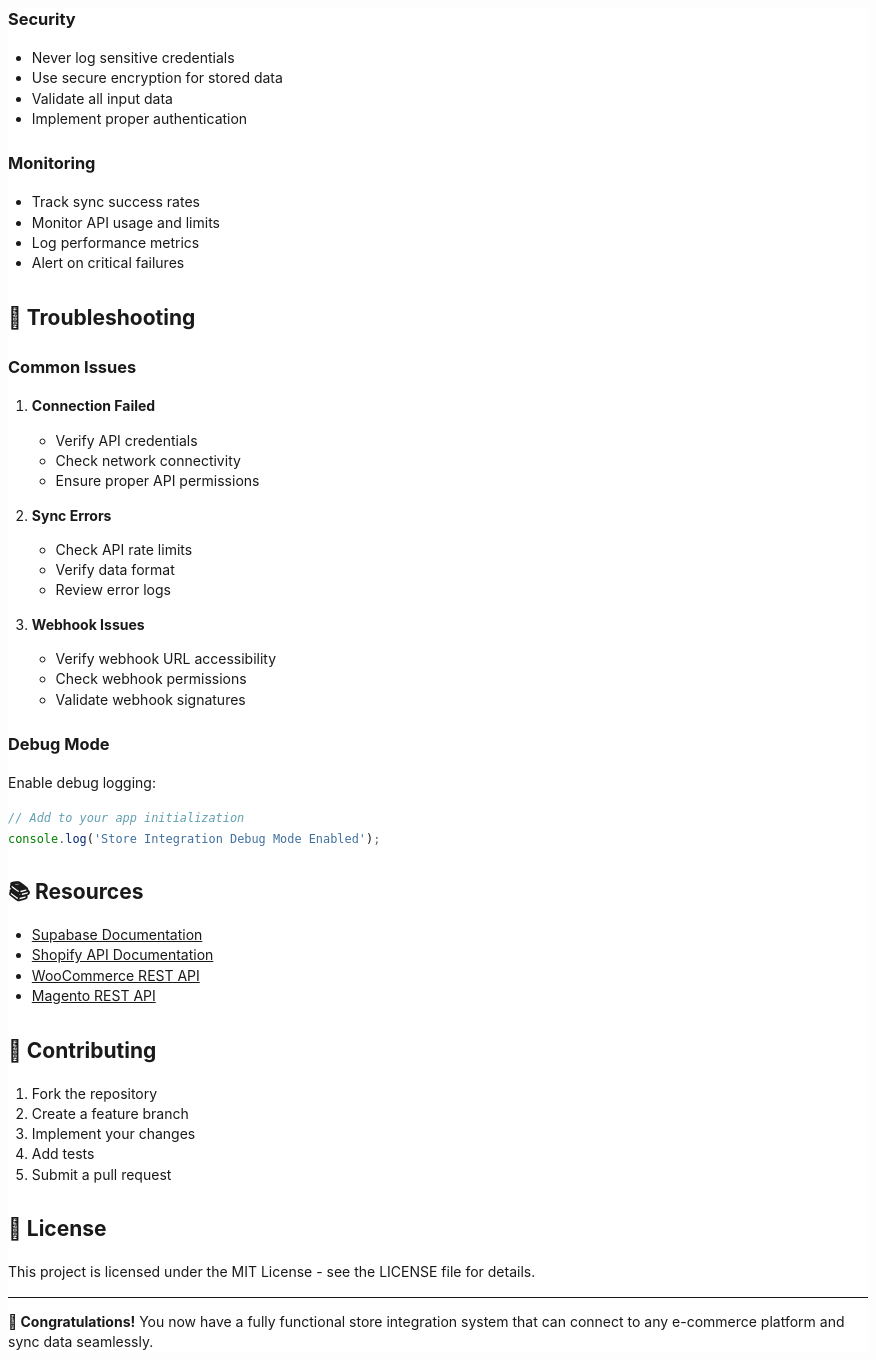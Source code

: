 ### **Security**
- Never log sensitive credentials
- Use secure encryption for stored data
- Validate all input data
- Implement proper authentication

### **Monitoring**
- Track sync success rates
- Monitor API usage and limits
- Log performance metrics
- Alert on critical failures

## 🔧 Troubleshooting

### **Common Issues**

1. **Connection Failed**
   - Verify API credentials
   - Check network connectivity
   - Ensure proper API permissions

2. **Sync Errors**
   - Check API rate limits
   - Verify data format
   - Review error logs

3. **Webhook Issues**
   - Verify webhook URL accessibility
   - Check webhook permissions
   - Validate webhook signatures

### **Debug Mode**

Enable debug logging:
```typescript
// Add to your app initialization
console.log('Store Integration Debug Mode Enabled');
```

## 📚 Resources

- [Supabase Documentation](https://supabase.com/docs)
- [Shopify API Documentation](https://shopify.dev/api)
- [WooCommerce REST API](https://woocommerce.github.io/woocommerce-rest-api-docs/)
- [Magento REST API](https://developer.adobe.com/commerce/webapi/rest/)

## 🤝 Contributing

1. Fork the repository
2. Create a feature branch
3. Implement your changes
4. Add tests
5. Submit a pull request

## 📄 License

This project is licensed under the MIT License - see the LICENSE file for details.

---

**🎉 Congratulations!** You now have a fully functional store integration system that can connect to any e-commerce platform and sync data seamlessly. 